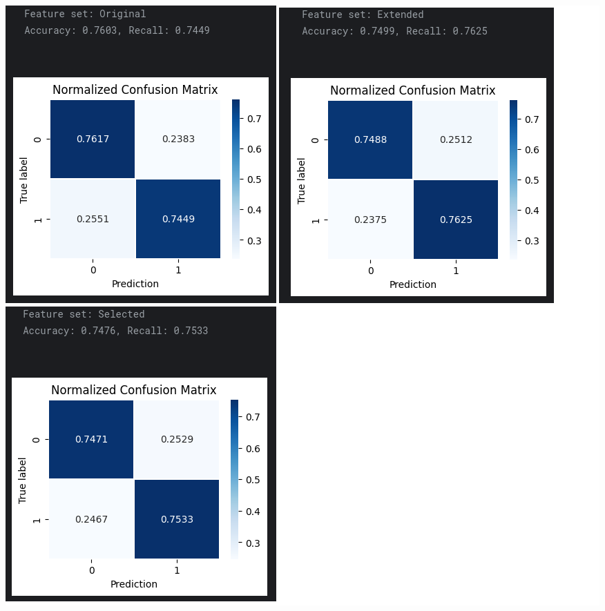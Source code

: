 ![ada-original](assets/cm_adaboost_original.png) ![ada-extended](assets/cm_adaboost_extended.png) ![ada-selected](assets/cm_adaboost_selected.png)
